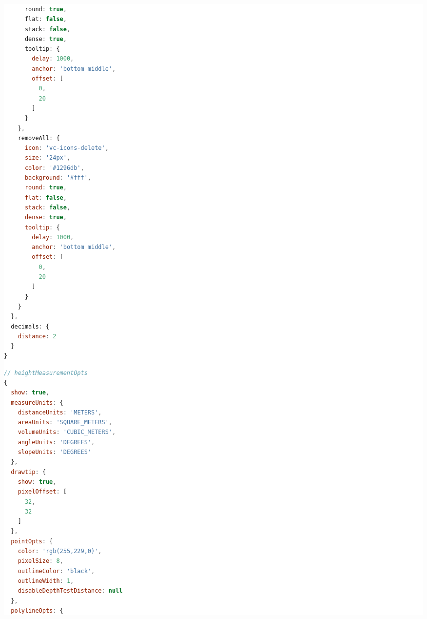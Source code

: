 ```js
      round: true,
      flat: false,
      stack: false,
      dense: true,
      tooltip: {
        delay: 1000,
        anchor: 'bottom middle',
        offset: [
          0,
          20
        ]
      }
    },
    removeAll: {
      icon: 'vc-icons-delete',
      size: '24px',
      color: '#1296db',
      background: '#fff',
      round: true,
      flat: false,
      stack: false,
      dense: true,
      tooltip: {
        delay: 1000,
        anchor: 'bottom middle',
        offset: [
          0,
          20
        ]
      }
    }
  },
  decimals: {
    distance: 2
  }
}
```

```js
// heightMeasurementOpts
{
  show: true,
  measureUnits: {
    distanceUnits: 'METERS',
    areaUnits: 'SQUARE_METERS',
    volumeUnits: 'CUBIC_METERS',
    angleUnits: 'DEGREES',
    slopeUnits: 'DEGREES'
  },
  drawtip: {
    show: true,
    pixelOffset: [
      32,
      32
    ]
  },
  pointOpts: {
    color: 'rgb(255,229,0)',
    pixelSize: 8,
    outlineColor: 'black',
    outlineWidth: 1,
    disableDepthTestDistance: null
  },
  polylineOpts: {
```